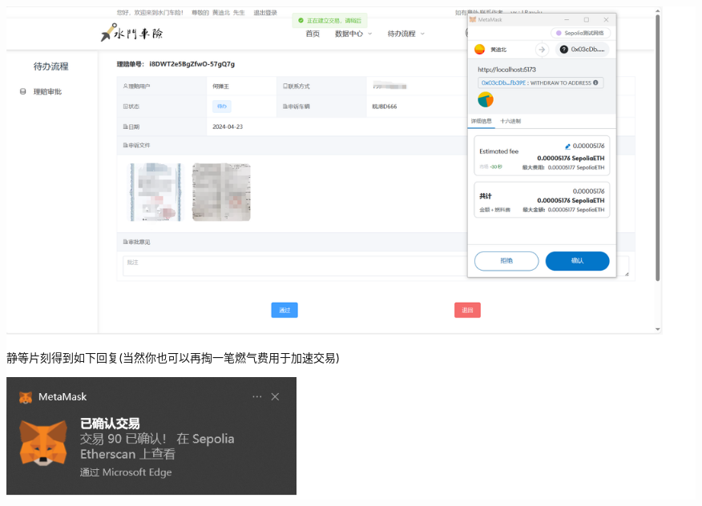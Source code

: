 <img src="minatosys_FrontEnd_note/image-20240506160609536.png" alt="image-20240506160609536" style="zoom:80%;" />

静等片刻得到如下回复(当然你也可以再掏一笔燃气费用于加速交易)

<img src="minatosys_FrontEnd_note/image-20240506160424465.png" alt="image-20240506160424465" style="zoom:80%;" />
